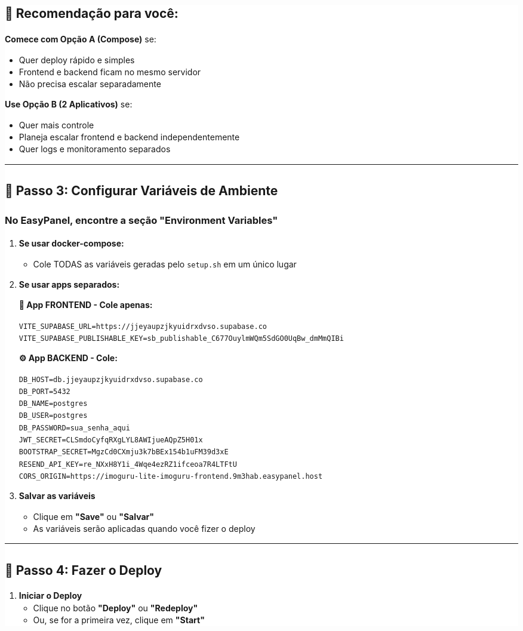 
## 🎯 **Recomendação para você:**

**Comece com Opção A (Compose)** se:
- Quer deploy rápido e simples
- Frontend e backend ficam no mesmo servidor
- Não precisa escalar separadamente

**Use Opção B (2 Aplicativos)** se:
- Quer mais controle
- Planeja escalar frontend e backend independentemente
- Quer logs e monitoramento separados

---

## 🔧 Passo 3: Configurar Variáveis de Ambiente

### No EasyPanel, encontre a seção "Environment Variables"

1. **Se usar docker-compose:**
   - Cole TODAS as variáveis geradas pelo `setup.sh` em um único lugar

2. **Se usar apps separados:**

   **📱 App FRONTEND - Cole apenas:**
   ```
   VITE_SUPABASE_URL=https://jjeyaupzjkyuidrxdvso.supabase.co
   VITE_SUPABASE_PUBLISHABLE_KEY=sb_publishable_C677OuylmWQm5SdGO0UqBw_dmMmQIBi
   ```

   **⚙️ App BACKEND - Cole:**
   ```
   DB_HOST=db.jjeyaupzjkyuidrxdvso.supabase.co
   DB_PORT=5432
   DB_NAME=postgres
   DB_USER=postgres
   DB_PASSWORD=sua_senha_aqui
   JWT_SECRET=CLSmdoCyfqRXgLYL8AWIjueAQpZ5H01x
   BOOTSTRAP_SECRET=MgzCd0CXmju3k7bBEx154b1uFM39d3xE
   RESEND_API_KEY=re_NXxH8Y1i_4Wqe4ezRZ1ifceoa7R4LTFtU
   CORS_ORIGIN=https://imoguru-lite-imoguru-frontend.9m3hab.easypanel.host
   ```

3. **Salvar as variáveis**
   - Clique em **"Save"** ou **"Salvar"**
   - As variáveis serão aplicadas quando você fizer o deploy

---

## 🚀 Passo 4: Fazer o Deploy

1. **Iniciar o Deploy**
   - Clique no botão **"Deploy"** ou **"Redeploy"**
   - Ou, se for a primeira vez, clique em **"Start"**
